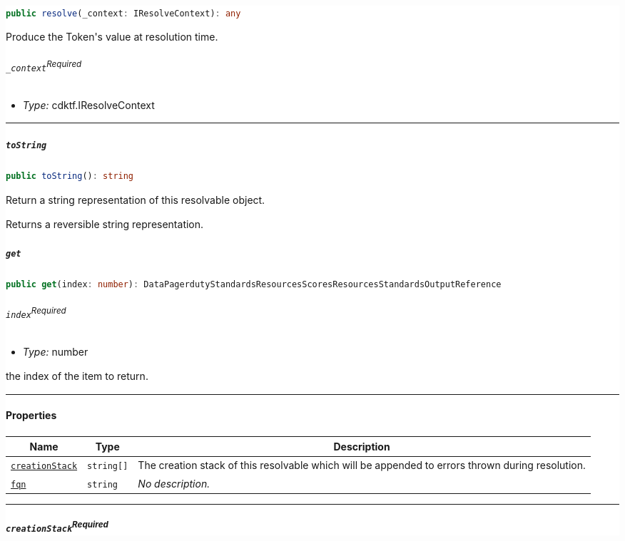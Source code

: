 ```typescript
public resolve(_context: IResolveContext): any
```

Produce the Token's value at resolution time.

###### `_context`<sup>Required</sup> <a name="_context" id="@cdktf/provider-pagerduty.dataPagerdutyStandardsResourcesScores.DataPagerdutyStandardsResourcesScoresResourcesStandardsList.resolve.parameter._context"></a>

- *Type:* cdktf.IResolveContext

---

##### `toString` <a name="toString" id="@cdktf/provider-pagerduty.dataPagerdutyStandardsResourcesScores.DataPagerdutyStandardsResourcesScoresResourcesStandardsList.toString"></a>

```typescript
public toString(): string
```

Return a string representation of this resolvable object.

Returns a reversible string representation.

##### `get` <a name="get" id="@cdktf/provider-pagerduty.dataPagerdutyStandardsResourcesScores.DataPagerdutyStandardsResourcesScoresResourcesStandardsList.get"></a>

```typescript
public get(index: number): DataPagerdutyStandardsResourcesScoresResourcesStandardsOutputReference
```

###### `index`<sup>Required</sup> <a name="index" id="@cdktf/provider-pagerduty.dataPagerdutyStandardsResourcesScores.DataPagerdutyStandardsResourcesScoresResourcesStandardsList.get.parameter.index"></a>

- *Type:* number

the index of the item to return.

---


#### Properties <a name="Properties" id="Properties"></a>

| **Name** | **Type** | **Description** |
| --- | --- | --- |
| <code><a href="#@cdktf/provider-pagerduty.dataPagerdutyStandardsResourcesScores.DataPagerdutyStandardsResourcesScoresResourcesStandardsList.property.creationStack">creationStack</a></code> | <code>string[]</code> | The creation stack of this resolvable which will be appended to errors thrown during resolution. |
| <code><a href="#@cdktf/provider-pagerduty.dataPagerdutyStandardsResourcesScores.DataPagerdutyStandardsResourcesScoresResourcesStandardsList.property.fqn">fqn</a></code> | <code>string</code> | *No description.* |

---

##### `creationStack`<sup>Required</sup> <a name="creationStack" id="@cdktf/provider-pagerduty.dataPagerdutyStandardsResourcesScores.DataPagerdutyStandardsResourcesScoresResourcesStandardsList.property.creationStack"></a>
